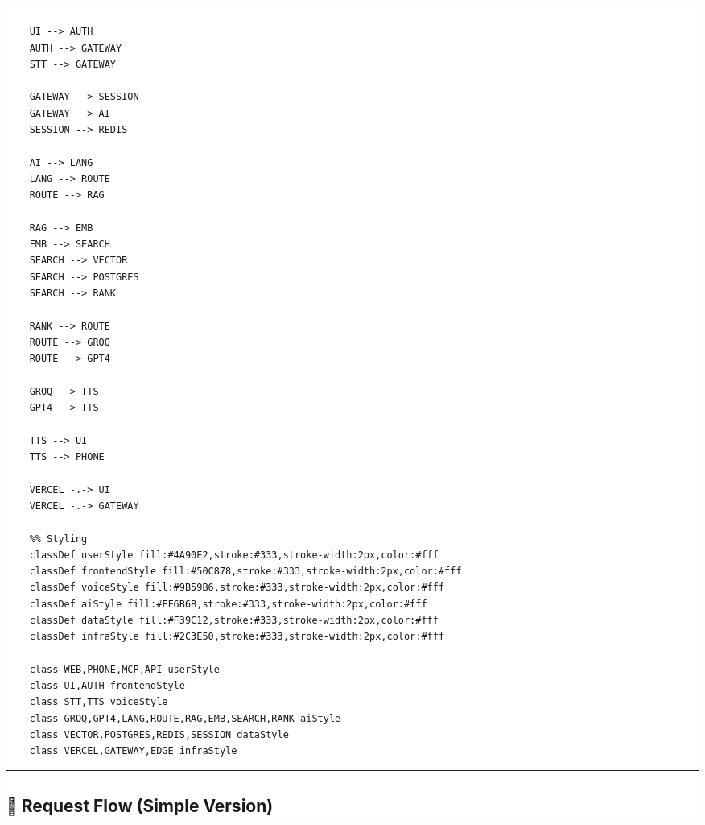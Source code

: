 ```mermaid
    
    UI --> AUTH
    AUTH --> GATEWAY
    STT --> GATEWAY
    
    GATEWAY --> SESSION
    GATEWAY --> AI
    SESSION --> REDIS
    
    AI --> LANG
    LANG --> ROUTE
    ROUTE --> RAG
    
    RAG --> EMB
    EMB --> SEARCH
    SEARCH --> VECTOR
    SEARCH --> POSTGRES
    SEARCH --> RANK
    
    RANK --> ROUTE
    ROUTE --> GROQ
    ROUTE --> GPT4
    
    GROQ --> TTS
    GPT4 --> TTS
    
    TTS --> UI
    TTS --> PHONE
    
    VERCEL -.-> UI
    VERCEL -.-> GATEWAY

    %% Styling
    classDef userStyle fill:#4A90E2,stroke:#333,stroke-width:2px,color:#fff
    classDef frontendStyle fill:#50C878,stroke:#333,stroke-width:2px,color:#fff
    classDef voiceStyle fill:#9B59B6,stroke:#333,stroke-width:2px,color:#fff
    classDef aiStyle fill:#FF6B6B,stroke:#333,stroke-width:2px,color:#fff
    classDef dataStyle fill:#F39C12,stroke:#333,stroke-width:2px,color:#fff
    classDef infraStyle fill:#2C3E50,stroke:#333,stroke-width:2px,color:#fff

    class WEB,PHONE,MCP,API userStyle
    class UI,AUTH frontendStyle
    class STT,TTS voiceStyle
    class GROQ,GPT4,LANG,ROUTE,RAG,EMB,SEARCH,RANK aiStyle
    class VECTOR,POSTGRES,REDIS,SESSION dataStyle
    class VERCEL,GATEWAY,EDGE infraStyle
```

---

## 🔄 Request Flow (Simple Version)
